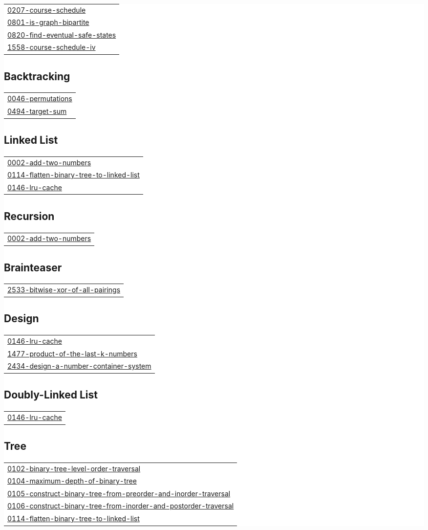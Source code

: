 |  |
| ------- |
| [0207-course-schedule](https://github.com/Nih1tGupta/Leetcode-GFG/tree/master/0207-course-schedule) |
| [0801-is-graph-bipartite](https://github.com/Nih1tGupta/Leetcode-GFG/tree/master/0801-is-graph-bipartite) |
| [0820-find-eventual-safe-states](https://github.com/Nih1tGupta/Leetcode-GFG/tree/master/0820-find-eventual-safe-states) |
| [1558-course-schedule-iv](https://github.com/Nih1tGupta/Leetcode-GFG/tree/master/1558-course-schedule-iv) |
## Backtracking
|  |
| ------- |
| [0046-permutations](https://github.com/Nih1tGupta/Leetcode-GFG/tree/master/0046-permutations) |
| [0494-target-sum](https://github.com/Nih1tGupta/Leetcode-GFG/tree/master/0494-target-sum) |
## Linked List
|  |
| ------- |
| [0002-add-two-numbers](https://github.com/Nih1tGupta/Leetcode-GFG/tree/master/0002-add-two-numbers) |
| [0114-flatten-binary-tree-to-linked-list](https://github.com/Nih1tGupta/Leetcode-GFG/tree/master/0114-flatten-binary-tree-to-linked-list) |
| [0146-lru-cache](https://github.com/Nih1tGupta/Leetcode-GFG/tree/master/0146-lru-cache) |
## Recursion
|  |
| ------- |
| [0002-add-two-numbers](https://github.com/Nih1tGupta/Leetcode-GFG/tree/master/0002-add-two-numbers) |
## Brainteaser
|  |
| ------- |
| [2533-bitwise-xor-of-all-pairings](https://github.com/Nih1tGupta/Leetcode-GFG/tree/master/2533-bitwise-xor-of-all-pairings) |
## Design
|  |
| ------- |
| [0146-lru-cache](https://github.com/Nih1tGupta/Leetcode-GFG/tree/master/0146-lru-cache) |
| [1477-product-of-the-last-k-numbers](https://github.com/Nih1tGupta/Leetcode-GFG/tree/master/1477-product-of-the-last-k-numbers) |
| [2434-design-a-number-container-system](https://github.com/Nih1tGupta/Leetcode-GFG/tree/master/2434-design-a-number-container-system) |
## Doubly-Linked List
|  |
| ------- |
| [0146-lru-cache](https://github.com/Nih1tGupta/Leetcode-GFG/tree/master/0146-lru-cache) |
## Tree
|  |
| ------- |
| [0102-binary-tree-level-order-traversal](https://github.com/Nih1tGupta/Leetcode-GFG/tree/master/0102-binary-tree-level-order-traversal) |
| [0104-maximum-depth-of-binary-tree](https://github.com/Nih1tGupta/Leetcode-GFG/tree/master/0104-maximum-depth-of-binary-tree) |
| [0105-construct-binary-tree-from-preorder-and-inorder-traversal](https://github.com/Nih1tGupta/Leetcode-GFG/tree/master/0105-construct-binary-tree-from-preorder-and-inorder-traversal) |
| [0106-construct-binary-tree-from-inorder-and-postorder-traversal](https://github.com/Nih1tGupta/Leetcode-GFG/tree/master/0106-construct-binary-tree-from-inorder-and-postorder-traversal) |
| [0114-flatten-binary-tree-to-linked-list](https://github.com/Nih1tGupta/Leetcode-GFG/tree/master/0114-flatten-binary-tree-to-linked-list) |